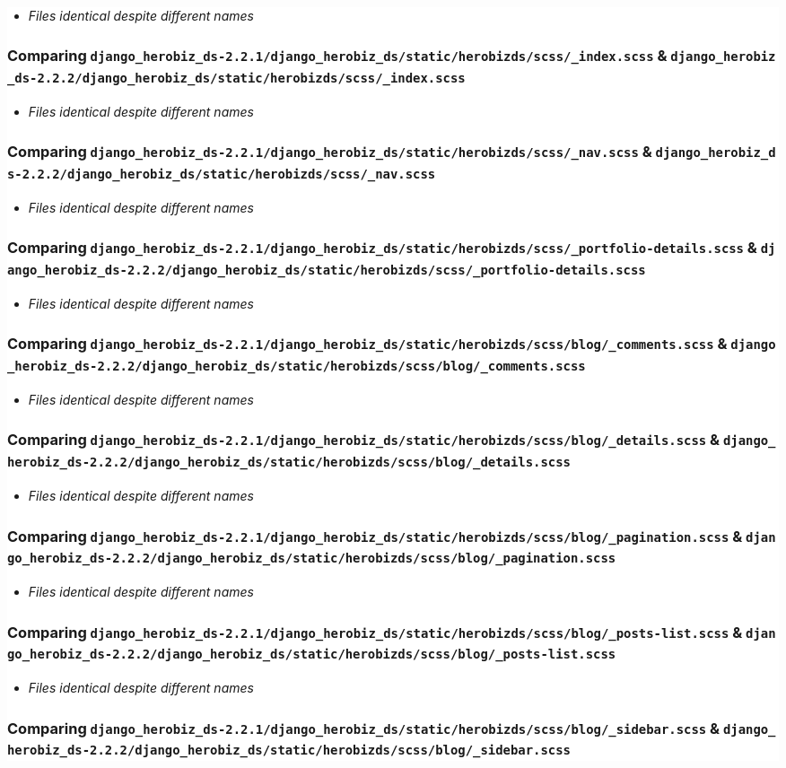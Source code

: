  * *Files identical despite different names*

### Comparing `django_herobiz_ds-2.2.1/django_herobiz_ds/static/herobizds/scss/_index.scss` & `django_herobiz_ds-2.2.2/django_herobiz_ds/static/herobizds/scss/_index.scss`

 * *Files identical despite different names*

### Comparing `django_herobiz_ds-2.2.1/django_herobiz_ds/static/herobizds/scss/_nav.scss` & `django_herobiz_ds-2.2.2/django_herobiz_ds/static/herobizds/scss/_nav.scss`

 * *Files identical despite different names*

### Comparing `django_herobiz_ds-2.2.1/django_herobiz_ds/static/herobizds/scss/_portfolio-details.scss` & `django_herobiz_ds-2.2.2/django_herobiz_ds/static/herobizds/scss/_portfolio-details.scss`

 * *Files identical despite different names*

### Comparing `django_herobiz_ds-2.2.1/django_herobiz_ds/static/herobizds/scss/blog/_comments.scss` & `django_herobiz_ds-2.2.2/django_herobiz_ds/static/herobizds/scss/blog/_comments.scss`

 * *Files identical despite different names*

### Comparing `django_herobiz_ds-2.2.1/django_herobiz_ds/static/herobizds/scss/blog/_details.scss` & `django_herobiz_ds-2.2.2/django_herobiz_ds/static/herobizds/scss/blog/_details.scss`

 * *Files identical despite different names*

### Comparing `django_herobiz_ds-2.2.1/django_herobiz_ds/static/herobizds/scss/blog/_pagination.scss` & `django_herobiz_ds-2.2.2/django_herobiz_ds/static/herobizds/scss/blog/_pagination.scss`

 * *Files identical despite different names*

### Comparing `django_herobiz_ds-2.2.1/django_herobiz_ds/static/herobizds/scss/blog/_posts-list.scss` & `django_herobiz_ds-2.2.2/django_herobiz_ds/static/herobizds/scss/blog/_posts-list.scss`

 * *Files identical despite different names*

### Comparing `django_herobiz_ds-2.2.1/django_herobiz_ds/static/herobizds/scss/blog/_sidebar.scss` & `django_herobiz_ds-2.2.2/django_herobiz_ds/static/herobizds/scss/blog/_sidebar.scss`
